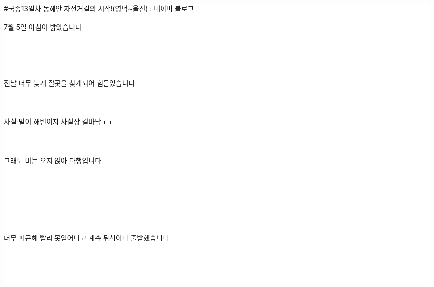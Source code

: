 #국종13일차 동해안 자전거길의 시작!(영덕~울진) : 네이버 블로그
<div class="wrap_rabbit pcol2 _param(1) _postViewArea221583243397" id="post-view221583243397">
<div class="se-viewer se-theme-default" lang="ko-KR">

<div class="se-main-container">
<div class="se-component se-text se-l-default" id="SE-766daae1-a315-11e9-ab8b-33e4417dab9c">
<div class="se-component-content">
<div class="se-section se-section-text se-l-default">
<div class="se-module se-module-text"><p class="se-text-paragraph se-text-paragraph-align-" id="SE-1e4997cb-a3b8-11e9-aa5b-1fcf035c5b0b" style="line-height:1.8;"><span class="se-fs- se-ff-" id="SE-1e4997ca-a3b8-11e9-aa5b-e9e05d353425" style="">7월 5일 아침이 밝았습니다</span></p><p class="se-text-paragraph se-text-paragraph-align-" id="SE-1e4997cd-a3b8-11e9-aa5b-ebf8e18ae7c7" style="line-height:1.8;"><span class="se-fs- se-ff-" id="SE-1e4997cc-a3b8-11e9-aa5b-378137861783" style="">​</span></p></div>
</div>
</div>
</div> <div class="se-component se-image se-l-default" id="SE-6fca4181-a314-11e9-ab8b-f38a6422ccbc">
<div class="se-component-content se-component-content-fit">
<div class="se-section se-section-image se-l-default se-section-align-">
<a class="se-module se-module-image __se_image_link __se_link" data-linkdata='{"id" : "SE-6fca4181-a314-11e9-ab8b-f38a6422ccbc", "src" : "https://postfiles.pstatic.net/MjAxOTA3MTBfMTQ4/MDAxNTYyNzY0NDA1NDU1.trEcPyHzsANcSq2pPBwXsn6mV8SdMVtp8Mmz30pEF-8g.l7vo8zzikErYzq08d2eqbuXeQ-Rh66I_XZBTIt6CXogg.JPEG.dls32208/20190705_063358.jpg", "linkUse" : "false", "link" : ""}' data-linktype="img" href="#" onclick="return false;" style=" ">
<img alt="" class="se-image-resource" data-height="506" data-lazy-src="https://postfiles.pstatic.net/MjAxOTA3MTBfMTQ4/MDAxNTYyNzY0NDA1NDU1.trEcPyHzsANcSq2pPBwXsn6mV8SdMVtp8Mmz30pEF-8g.l7vo8zzikErYzq08d2eqbuXeQ-Rh66I_XZBTIt6CXogg.JPEG.dls32208/20190705_063358.jpg?type=w966" data-width="900" src="https://postfiles.pstatic.net/MjAxOTA3MTBfMTQ4/MDAxNTYyNzY0NDA1NDU1.trEcPyHzsANcSq2pPBwXsn6mV8SdMVtp8Mmz30pEF-8g.l7vo8zzikErYzq08d2eqbuXeQ-Rh66I_XZBTIt6CXogg.JPEG.dls32208/20190705_063358.jpg?type=w80_blur">
</img></a> </div>
</div>
</div> <div class="se-component se-text se-l-default" id="SE-ae568ff0-a315-11e9-ab8b-0d23abdc3950">
<div class="se-component-content">
<div class="se-section se-section-text se-l-default">
<div class="se-module se-module-text"><p class="se-text-paragraph se-text-paragraph-align-" id="SE-ce472875-a37d-11e9-aa5b-1f812c13fd20" style="line-height:1.8;"><span class="se-fs- se-ff-" id="SE-1e4ad04e-a3b8-11e9-aa5b-fb963ef30700" style="">전날 너무 늦게 잘곳을 찾게되어 힘들었습니다</span></p><p class="se-text-paragraph se-text-paragraph-align-" id="SE-ce472876-a37d-11e9-aa5b-7fd58e04a49a" style="line-height:1.8;"><span class="se-fs- se-ff-" id="SE-1e4af75f-a3b8-11e9-aa5b-49c6d4092118" style="">​</span></p><p class="se-text-paragraph se-text-paragraph-align-" id="SE-ce472877-a37d-11e9-aa5b-071f6df5d1d6" style="line-height:1.8;"><span class="se-fs- se-ff-" id="SE-1e4af760-a3b8-11e9-aa5b-51c33d7dff3d" style="">사실 말이 해변이지 사실상 길바닥ㅜㅜ</span></p><p class="se-text-paragraph se-text-paragraph-align-" id="SE-ce474f88-a37d-11e9-aa5b-396385d8ffb2" style="line-height:1.8;"><span class="se-fs- se-ff-" id="SE-1e4af761-a3b8-11e9-aa5b-0bf09938d79c" style="">​</span></p><p class="se-text-paragraph se-text-paragraph-align-" id="SE-ce474f89-a37d-11e9-aa5b-8bf893ff6ebe" style="line-height:1.8;"><span class="se-fs- se-ff-" id="SE-1e4af762-a3b8-11e9-aa5b-d5b3e07028a8" style="">그래도 비는 오지 않아 다행입니다</span></p><p class="se-text-paragraph se-text-paragraph-align-" id="SE-ce474f8a-a37d-11e9-aa5b-e7f153a3518f" style="line-height:1.8;"><span class="se-fs- se-ff-" id="SE-1e4af763-a3b8-11e9-aa5b-4953cf6a7ba9" style="">​</span></p><p class="se-text-paragraph se-text-paragraph-align-" id="SE-ce474f8b-a37d-11e9-aa5b-8bdf1975216b" style="line-height:1.8;"><span class="se-fs- se-ff-" id="SE-1e4b1e74-a3b8-11e9-aa5b-2768ddea4004" style="">​</span></p><p class="se-text-paragraph se-text-paragraph-align-" id="SE-ce474f8c-a37d-11e9-aa5b-c999097e3724" style="line-height:1.8;"><span class="se-fs- se-ff-" id="SE-1e4b1e75-a3b8-11e9-aa5b-434a4466d596" style="">​</span></p><p class="se-text-paragraph se-text-paragraph-align-" id="SE-6f66dc5b-a31a-11e9-ab8b-abc768f63070" style="line-height:1.8;"><span class="se-fs- se-ff-" id="SE-1e4b1e76-a3b8-11e9-aa5b-f560f1b6c56d" style="">너무 피곤해 빨리 못일어나고 계속 뒤척이다 출발했습니다</span></p><p class="se-text-paragraph se-text-paragraph-align-" id="SE-1e4b1e78-a3b8-11e9-aa5b-5127662bb307" style="line-height:1.8;"><span class="se-fs- se-ff-" id="SE-1e4b1e77-a3b8-11e9-aa5b-bbbcd1a6921e" style="">​</span></p><p class="se-text-paragraph se-text-paragraph-align-" id="SE-1e4b1e7a-a3b8-11e9-aa5b-19ad6e0e90f7" style="line-height:1.8;"><span class="se-fs- se-ff-" id="SE-1e4b1e79-a3b8-11e9-aa5b-e38d271ac2dc" style="">​</span></p></div>
</div>
</div>
</div> <div class="se-component se-image se-l-default" id="SE-db5f57a7-a315-11e9-ab8b-311ae6321e27">
<div class="se-component-content se-component-content-fit">
<div class="se-section se-section-image se-l-default se-section-align-">